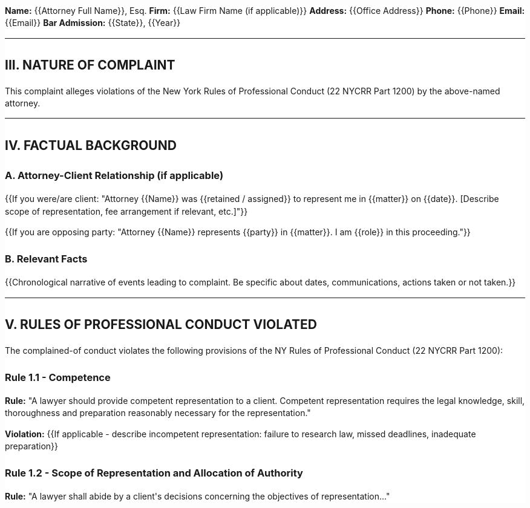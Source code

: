 **Name:** {{Attorney Full Name}}, Esq.
**Firm:** {{Law Firm Name (if applicable)}}
**Address:** {{Office Address}}
**Phone:** {{Phone}}
**Email:** {{Email}}
**Bar Admission:** {{State}}, {{Year}}

---

## III. NATURE OF COMPLAINT

This complaint alleges violations of the New York Rules of Professional Conduct (22 NYCRR Part 1200) by the above-named attorney.

---

## IV. FACTUAL BACKGROUND

### A. Attorney-Client Relationship (if applicable)

{{If you were/are client:
"Attorney {{Name}} was {{retained / assigned}} to represent me in {{matter}} on {{date}}. [Describe scope of representation, fee arrangement if relevant, etc.]"}}

{{If you are opposing party:
"Attorney {{Name}} represents {{party}} in {{matter}}. I am {{role}} in this proceeding."}}

### B. Relevant Facts

{{Chronological narrative of events leading to complaint. Be specific about dates, communications, actions taken or not taken.}}

---

## V. RULES OF PROFESSIONAL CONDUCT VIOLATED

The complained-of conduct violates the following provisions of the NY Rules of Professional Conduct (22 NYCRR Part 1200):

### Rule 1.1 - Competence

**Rule:** "A lawyer should provide competent representation to a client. Competent representation requires the legal knowledge, skill, thoroughness and preparation reasonably necessary for the representation."

**Violation:** {{If applicable - describe incompetent representation: failure to research law, missed deadlines, inadequate preparation}}

### Rule 1.2 - Scope of Representation and Allocation of Authority

**Rule:** "A lawyer shall abide by a client's decisions concerning the objectives of representation..."
